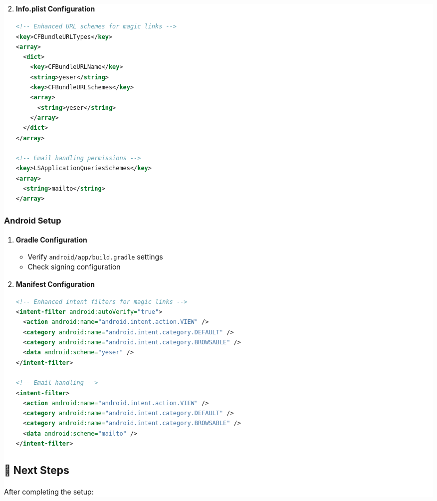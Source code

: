 2. **Info.plist Configuration**

   ```xml
   <!-- Enhanced URL schemes for magic links -->
   <key>CFBundleURLTypes</key>
   <array>
     <dict>
       <key>CFBundleURLName</key>
       <string>yeser</string>
       <key>CFBundleURLSchemes</key>
       <array>
         <string>yeser</string>
       </array>
     </dict>
   </array>

   <!-- Email handling permissions -->
   <key>LSApplicationQueriesSchemes</key>
   <array>
     <string>mailto</string>
   </array>
   ```

### Android Setup

1. **Gradle Configuration**

   - Verify `android/app/build.gradle` settings
   - Check signing configuration

2. **Manifest Configuration**

   ```xml
   <!-- Enhanced intent filters for magic links -->
   <intent-filter android:autoVerify="true">
     <action android:name="android.intent.action.VIEW" />
     <category android:name="android.intent.category.DEFAULT" />
     <category android:name="android.intent.category.BROWSABLE" />
     <data android:scheme="yeser" />
   </intent-filter>

   <!-- Email handling -->
   <intent-filter>
     <action android:name="android.intent.action.VIEW" />
     <category android:name="android.intent.category.DEFAULT" />
     <category android:name="android.intent.category.BROWSABLE" />
     <data android:scheme="mailto" />
   </intent-filter>
   ```

## 🎯 Next Steps

After completing the setup:
